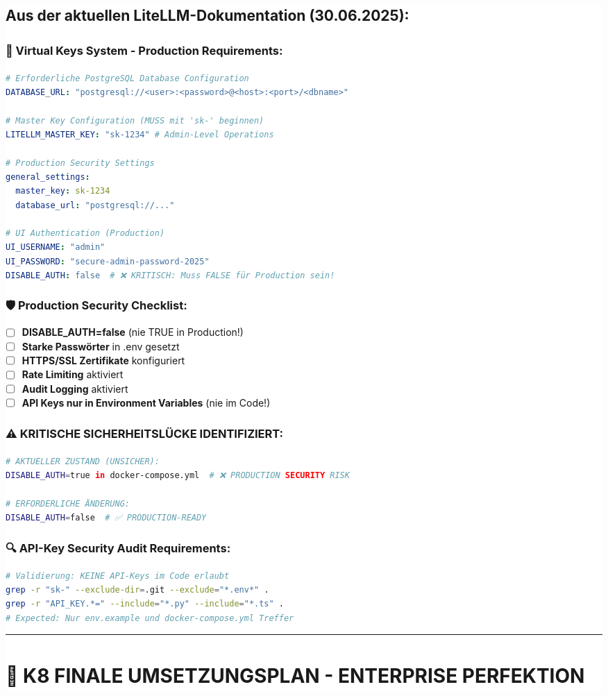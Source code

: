 ## **Aus der aktuellen LiteLLM-Dokumentation (30.06.2025):**

### **🔑 Virtual Keys System - Production Requirements:**
```yaml
# Erforderliche PostgreSQL Database Configuration
DATABASE_URL: "postgresql://<user>:<password>@<host>:<port>/<dbname>"

# Master Key Configuration (MUSS mit 'sk-' beginnen)
LITELLM_MASTER_KEY: "sk-1234" # Admin-Level Operations

# Production Security Settings
general_settings:
  master_key: sk-1234
  database_url: "postgresql://..."
  
# UI Authentication (Production)
UI_USERNAME: "admin"  
UI_PASSWORD: "secure-admin-password-2025"
DISABLE_AUTH: false  # ❌ KRITISCH: Muss FALSE für Production sein!
```

### **🛡️ Production Security Checklist:**
- [ ] **DISABLE_AUTH=false** (nie TRUE in Production!)
- [ ] **Starke Passwörter** in .env gesetzt
- [ ] **HTTPS/SSL Zertifikate** konfiguriert
- [ ] **Rate Limiting** aktiviert  
- [ ] **Audit Logging** aktiviert
- [ ] **API Keys nur in Environment Variables** (nie im Code!)

### **⚠️ KRITISCHE SICHERHEITSLÜCKE IDENTIFIZIERT:**
```bash
# AKTUELLER ZUSTAND (UNSICHER):
DISABLE_AUTH=true in docker-compose.yml  # ❌ PRODUCTION SECURITY RISK

# ERFORDERLICHE ÄNDERUNG:
DISABLE_AUTH=false  # ✅ PRODUCTION-READY
```

### **🔍 API-Key Security Audit Requirements:**
```bash
# Validierung: KEINE API-Keys im Code erlaubt
grep -r "sk-" --exclude-dir=.git --exclude="*.env*" .
grep -r "API_KEY.*=" --include="*.py" --include="*.ts" .
# Expected: Nur env.example und docker-compose.yml Treffer
```

---

# 🎯 **K8 FINALE UMSETZUNGSPLAN - ENTERPRISE PERFEKTION**

